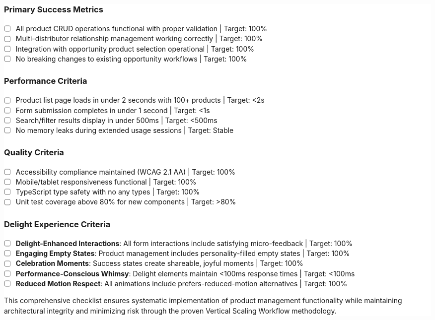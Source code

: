 ### Primary Success Metrics
- [ ] All product CRUD operations functional with proper validation | Target: 100%
- [ ] Multi-distributor relationship management working correctly | Target: 100%
- [ ] Integration with opportunity product selection operational | Target: 100%
- [ ] No breaking changes to existing opportunity workflows | Target: 100%

### Performance Criteria
- [ ] Product list page loads in under 2 seconds with 100+ products | Target: <2s
- [ ] Form submission completes in under 1 second | Target: <1s
- [ ] Search/filter results display in under 500ms | Target: <500ms
- [ ] No memory leaks during extended usage sessions | Target: Stable

### Quality Criteria
- [ ] Accessibility compliance maintained (WCAG 2.1 AA) | Target: 100%
- [ ] Mobile/tablet responsiveness functional | Target: 100%
- [ ] TypeScript type safety with no any types | Target: 100%
- [ ] Unit test coverage above 80% for new components | Target: >80%

### Delight Experience Criteria
- [ ] **Delight-Enhanced Interactions**: All form interactions include satisfying micro-feedback | Target: 100%
- [ ] **Engaging Empty States**: Product management includes personality-filled empty states | Target: 100%
- [ ] **Celebration Moments**: Success states create shareable, joyful moments | Target: 100%
- [ ] **Performance-Conscious Whimsy**: Delight elements maintain <100ms response times | Target: <100ms
- [ ] **Reduced Motion Respect**: All animations include prefers-reduced-motion alternatives | Target: 100%

This comprehensive checklist ensures systematic implementation of product management functionality while maintaining architectural integrity and minimizing risk through the proven Vertical Scaling Workflow methodology.